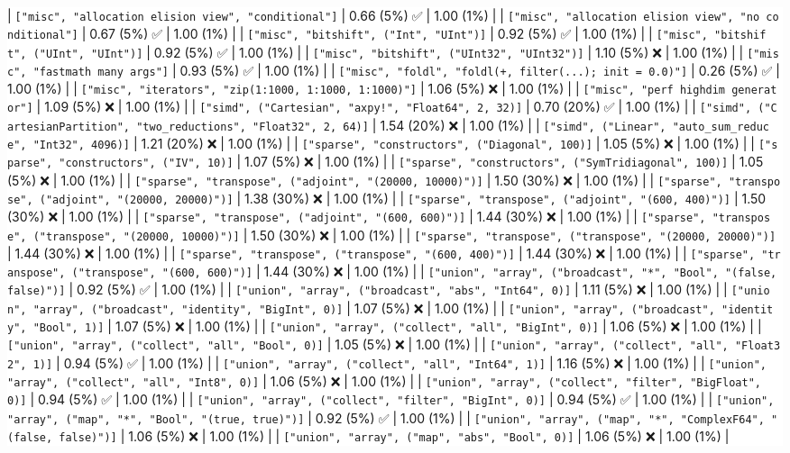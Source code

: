 | `["misc", "allocation elision view", "conditional"]` | 0.66 (5%) :white_check_mark: | 1.00 (1%)  |
| `["misc", "allocation elision view", "no conditional"]` | 0.67 (5%) :white_check_mark: | 1.00 (1%)  |
| `["misc", "bitshift", ("Int", "UInt")]` | 0.92 (5%) :white_check_mark: | 1.00 (1%)  |
| `["misc", "bitshift", ("UInt", "UInt")]` | 0.92 (5%) :white_check_mark: | 1.00 (1%)  |
| `["misc", "bitshift", ("UInt32", "UInt32")]` | 1.10 (5%) :x: | 1.00 (1%)  |
| `["misc", "fastmath many args"]` | 0.93 (5%) :white_check_mark: | 1.00 (1%)  |
| `["misc", "foldl", "foldl(+, filter(...); init = 0.0)"]` | 0.26 (5%) :white_check_mark: | 1.00 (1%)  |
| `["misc", "iterators", "zip(1:1000, 1:1000, 1:1000)"]` | 1.06 (5%) :x: | 1.00 (1%)  |
| `["misc", "perf highdim generator"]` | 1.09 (5%) :x: | 1.00 (1%)  |
| `["simd", ("Cartesian", "axpy!", "Float64", 2, 32)]` | 0.70 (20%) :white_check_mark: | 1.00 (1%)  |
| `["simd", ("CartesianPartition", "two_reductions", "Float32", 2, 64)]` | 1.54 (20%) :x: | 1.00 (1%)  |
| `["simd", ("Linear", "auto_sum_reduce", "Int32", 4096)]` | 1.21 (20%) :x: | 1.00 (1%)  |
| `["sparse", "constructors", ("Diagonal", 100)]` | 1.05 (5%) :x: | 1.00 (1%)  |
| `["sparse", "constructors", ("IV", 10)]` | 1.07 (5%) :x: | 1.00 (1%)  |
| `["sparse", "constructors", ("SymTridiagonal", 100)]` | 1.05 (5%) :x: | 1.00 (1%)  |
| `["sparse", "transpose", ("adjoint", "(20000, 10000)")]` | 1.50 (30%) :x: | 1.00 (1%)  |
| `["sparse", "transpose", ("adjoint", "(20000, 20000)")]` | 1.38 (30%) :x: | 1.00 (1%)  |
| `["sparse", "transpose", ("adjoint", "(600, 400)")]` | 1.50 (30%) :x: | 1.00 (1%)  |
| `["sparse", "transpose", ("adjoint", "(600, 600)")]` | 1.44 (30%) :x: | 1.00 (1%)  |
| `["sparse", "transpose", ("transpose", "(20000, 10000)")]` | 1.50 (30%) :x: | 1.00 (1%)  |
| `["sparse", "transpose", ("transpose", "(20000, 20000)")]` | 1.44 (30%) :x: | 1.00 (1%)  |
| `["sparse", "transpose", ("transpose", "(600, 400)")]` | 1.44 (30%) :x: | 1.00 (1%)  |
| `["sparse", "transpose", ("transpose", "(600, 600)")]` | 1.44 (30%) :x: | 1.00 (1%)  |
| `["union", "array", ("broadcast", "*", "Bool", "(false, false)")]` | 0.92 (5%) :white_check_mark: | 1.00 (1%)  |
| `["union", "array", ("broadcast", "abs", "Int64", 0)]` | 1.11 (5%) :x: | 1.00 (1%)  |
| `["union", "array", ("broadcast", "identity", "BigInt", 0)]` | 1.07 (5%) :x: | 1.00 (1%)  |
| `["union", "array", ("broadcast", "identity", "Bool", 1)]` | 1.07 (5%) :x: | 1.00 (1%)  |
| `["union", "array", ("collect", "all", "BigInt", 0)]` | 1.06 (5%) :x: | 1.00 (1%)  |
| `["union", "array", ("collect", "all", "Bool", 0)]` | 1.05 (5%) :x: | 1.00 (1%)  |
| `["union", "array", ("collect", "all", "Float32", 1)]` | 0.94 (5%) :white_check_mark: | 1.00 (1%)  |
| `["union", "array", ("collect", "all", "Int64", 1)]` | 1.16 (5%) :x: | 1.00 (1%)  |
| `["union", "array", ("collect", "all", "Int8", 0)]` | 1.06 (5%) :x: | 1.00 (1%)  |
| `["union", "array", ("collect", "filter", "BigFloat", 0)]` | 0.94 (5%) :white_check_mark: | 1.00 (1%)  |
| `["union", "array", ("collect", "filter", "BigInt", 0)]` | 0.94 (5%) :white_check_mark: | 1.00 (1%)  |
| `["union", "array", ("map", "*", "Bool", "(true, true)")]` | 0.92 (5%) :white_check_mark: | 1.00 (1%)  |
| `["union", "array", ("map", "*", "ComplexF64", "(false, false)")]` | 1.06 (5%) :x: | 1.00 (1%)  |
| `["union", "array", ("map", "abs", "Bool", 0)]` | 1.06 (5%) :x: | 1.00 (1%)  |